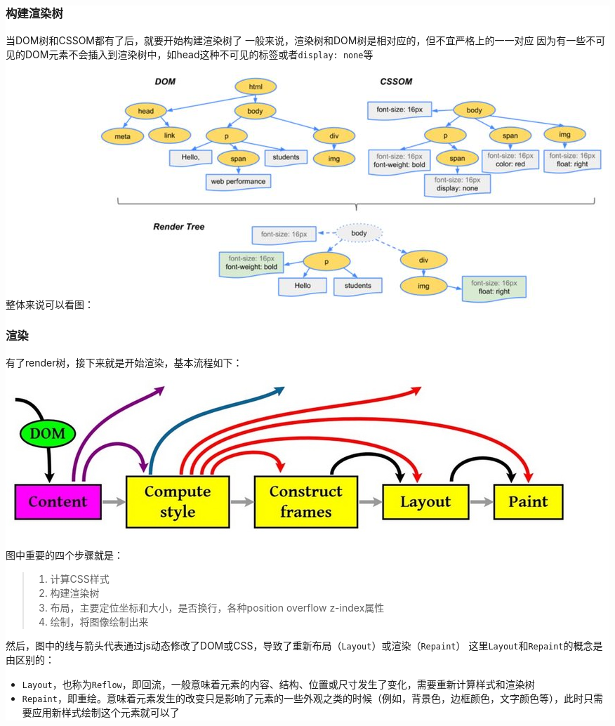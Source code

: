 ### 构建渲染树

当DOM树和CSSOM都有了后，就要开始构建渲染树了
一般来说，渲染树和DOM树是相对应的，但不宜严格上的一一对应
因为有一些不可见的DOM元素不会插入到渲染树中，如head这种不可见的标签或者`display: none`等

整体来说可以看图：
![render_tree](./images/render_tree.jpg)

### 渲染

有了render树，接下来就是开始渲染，基本流程如下：

![render_flow](./images/render_flow.jpg)

图中重要的四个步骤就是：
> 1. 计算CSS样式
> 2. 构建渲染树
> 3. 布局，主要定位坐标和大小，是否换行，各种position overflow z-index属性
> 4. 绘制，将图像绘制出来

然后，图中的线与箭头代表通过js动态修改了DOM或CSS，导致了重新布局（`Layout`）或渲染（`Repaint`）
这里`Layout`和`Repaint`的概念是由区别的：
* `Layout`，也称为`Reflow`，即回流，一般意味着元素的内容、结构、位置或尺寸发生了变化，需要重新计算样式和渲染树
* `Repaint`，即重绘。意味着元素发生的改变只是影响了元素的一些外观之类的时候（例如，背景色，边框颜色，文字颜色等），此时只需要应用新样式绘制这个元素就可以了
